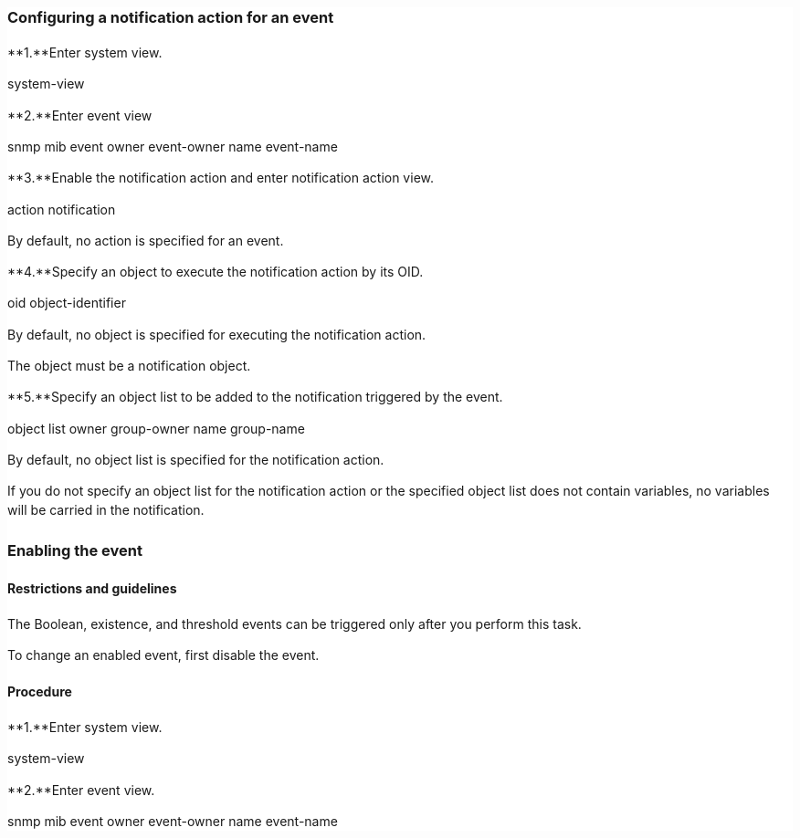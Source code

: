 ### Configuring a notification action for an event

**1\.**Enter system view.

system-view 

**2\.**Enter event view

snmp mib event owner event-owner name event-name 

**3\.**Enable the notification action and enter
notification action view.

action notification 

By default, no action is specified for an
event.

**4\.**Specify an object to execute the
notification action by its OID.

oid object-identifier 

By default, no object is specified for executing
the notification action.

The object must be a notification object.

**5\.**Specify an object list to be added to the
notification triggered by the event.

object list owner group-owner name group-name 

By default, no object list is specified
for the notification action.

If you do not specify an object list for
the notification action or the specified object list does not contain
variables, no variables will be carried in the notification.

### Enabling the event

#### Restrictions and guidelines

The Boolean, existence, and threshold events
can be triggered only after you perform this task.

To change an enabled event, first disable
the event.

#### Procedure

**1\.**Enter system view.

system-view 

**2\.**Enter event view.

snmp mib event owner event-owner name event-name

